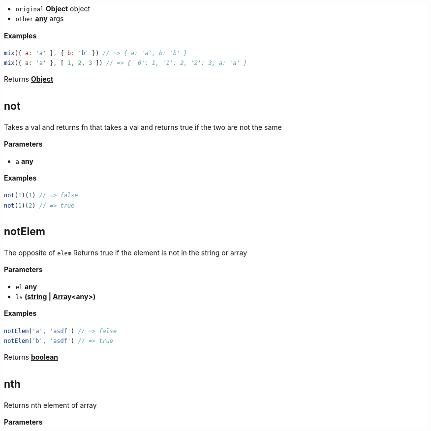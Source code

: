 -   `original` **[Object](https://developer.mozilla.org/en-US/docs/Web/JavaScript/Reference/Global_Objects/Object)** object
-   `other` **[any](#any)** args

**Examples**

```javascript
mix({ a: 'a' }, { b: 'b' }) // => { a: 'a', b: 'b' }
mix({ a: 'a' }, [ 1, 2, 3 ]) // => { '0': 1, '1': 2, '2': 3, a: 'a' }
```

Returns **[Object](https://developer.mozilla.org/en-US/docs/Web/JavaScript/Reference/Global_Objects/Object)** 

## not

Takes a val and returns fn that takes a val and returns true
if the two are not the same

**Parameters**

-   `a` **any** 

**Examples**

```javascript
not(1)(1) // => false
not(1)(2) // => true
```

## notElem

The opposite of `elem`
Returns true if the element is not in the string or array

**Parameters**

-   `el` **any** 
-   `ls` **([string](https://developer.mozilla.org/en-US/docs/Web/JavaScript/Reference/Global_Objects/String) \| [Array](https://developer.mozilla.org/en-US/docs/Web/JavaScript/Reference/Global_Objects/Array)&lt;any>)** 

**Examples**

```javascript
notElem('a', 'asdf') // => false
notElem('b', 'asdf') // => true
```

Returns **[boolean](https://developer.mozilla.org/en-US/docs/Web/JavaScript/Reference/Global_Objects/Boolean)** 

## nth

Returns nth element of array

**Parameters**
